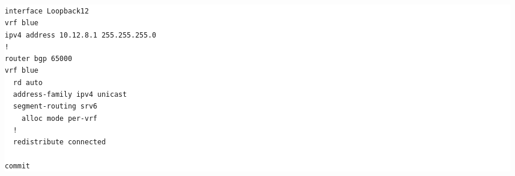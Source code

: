   ```
  interface Loopback12
  vrf blue
  ipv4 address 10.12.8.1 255.255.255.0
  !
  router bgp 65000
  vrf blue
    rd auto
    address-family ipv4 unicast
    segment-routing srv6
      alloc mode per-vrf
    !
    redistribute connected

  commit
  ```
